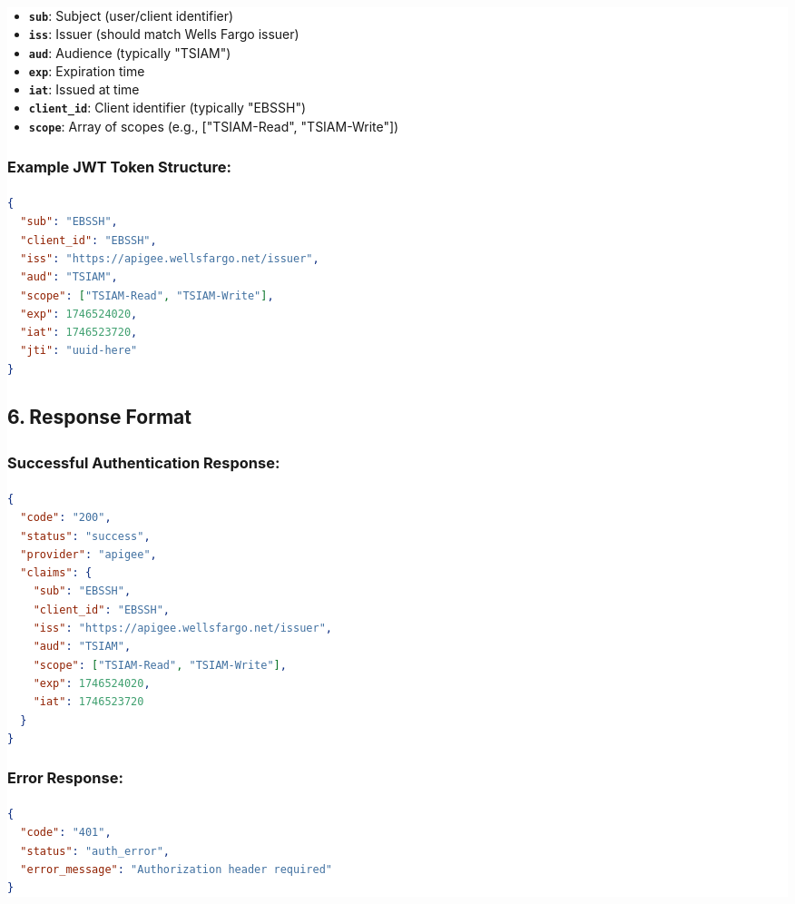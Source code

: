 - **`sub`**: Subject (user/client identifier)
- **`iss`**: Issuer (should match Wells Fargo issuer)
- **`aud`**: Audience (typically "TSIAM")
- **`exp`**: Expiration time
- **`iat`**: Issued at time
- **`client_id`**: Client identifier (typically "EBSSH")
- **`scope`**: Array of scopes (e.g., ["TSIAM-Read", "TSIAM-Write"])

### Example JWT Token Structure:
```json
{
  "sub": "EBSSH",
  "client_id": "EBSSH",
  "iss": "https://apigee.wellsfargo.net/issuer",
  "aud": "TSIAM",
  "scope": ["TSIAM-Read", "TSIAM-Write"],
  "exp": 1746524020,
  "iat": 1746523720,
  "jti": "uuid-here"
}
```

## 6. Response Format

### Successful Authentication Response:
```json
{
  "code": "200",
  "status": "success",
  "provider": "apigee",
  "claims": {
    "sub": "EBSSH",
    "client_id": "EBSSH",
    "iss": "https://apigee.wellsfargo.net/issuer",
    "aud": "TSIAM",
    "scope": ["TSIAM-Read", "TSIAM-Write"],
    "exp": 1746524020,
    "iat": 1746523720
  }
}
```

### Error Response:
```json
{
  "code": "401",
  "status": "auth_error",
  "error_message": "Authorization header required"
}
```
